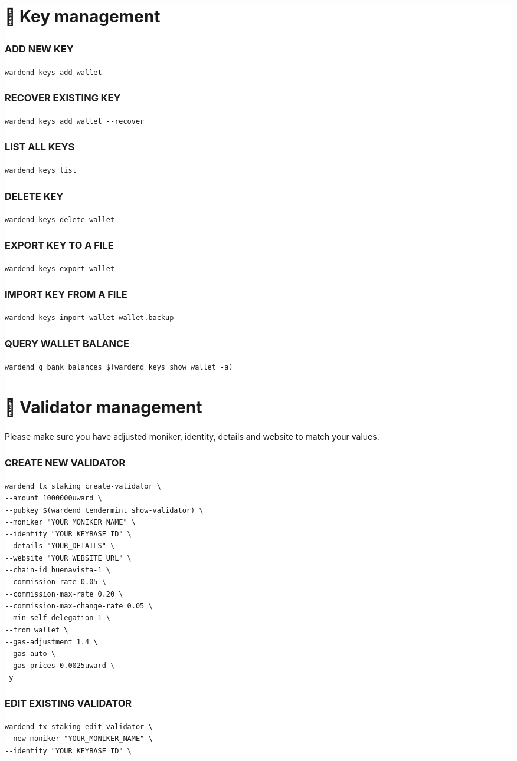
# 🔑 Key management
### ADD NEW KEY
```
wardend keys add wallet
```
### RECOVER EXISTING KEY
```
wardend keys add wallet --recover
```
### LIST ALL KEYS
```
wardend keys list
```
### DELETE KEY
```
wardend keys delete wallet
```
### EXPORT KEY TO A FILE
```
wardend keys export wallet
```
### IMPORT KEY FROM A FILE
```
wardend keys import wallet wallet.backup
```
### QUERY WALLET BALANCE
```
wardend q bank balances $(wardend keys show wallet -a)
```
# 👷 Validator management
Please make sure you have adjusted moniker, identity, details and website to match your values.

### CREATE NEW VALIDATOR
```
wardend tx staking create-validator \
--amount 1000000uward \
--pubkey $(wardend tendermint show-validator) \
--moniker "YOUR_MONIKER_NAME" \
--identity "YOUR_KEYBASE_ID" \
--details "YOUR_DETAILS" \
--website "YOUR_WEBSITE_URL" \
--chain-id buenavista-1 \
--commission-rate 0.05 \
--commission-max-rate 0.20 \
--commission-max-change-rate 0.05 \
--min-self-delegation 1 \
--from wallet \
--gas-adjustment 1.4 \
--gas auto \
--gas-prices 0.0025uward \
-y
```
### EDIT EXISTING VALIDATOR
```
wardend tx staking edit-validator \
--new-moniker "YOUR_MONIKER_NAME" \
--identity "YOUR_KEYBASE_ID" \
```